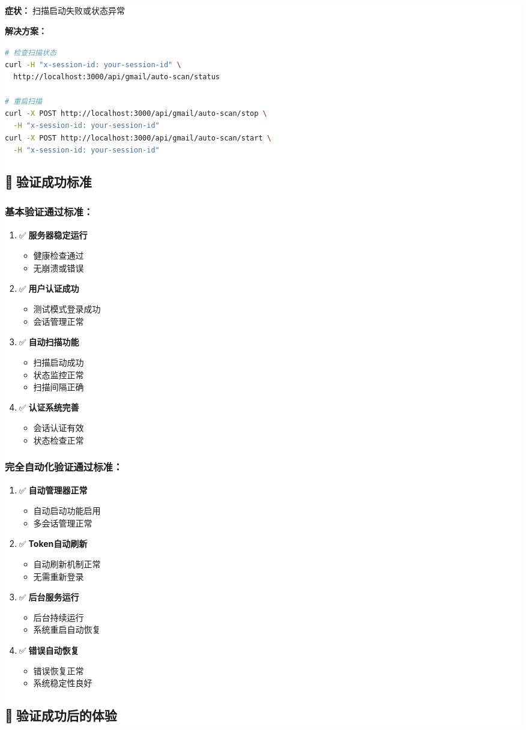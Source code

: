 **症状：** 扫描启动失败或状态异常

**解决方案：**
```bash
# 检查扫描状态
curl -H "x-session-id: your-session-id" \
  http://localhost:3000/api/gmail/auto-scan/status

# 重启扫描
curl -X POST http://localhost:3000/api/gmail/auto-scan/stop \
  -H "x-session-id: your-session-id"
curl -X POST http://localhost:3000/api/gmail/auto-scan/start \
  -H "x-session-id: your-session-id"
```

## 🎯 验证成功标准

### 基本验证通过标准：

1. ✅ **服务器稳定运行**
   - 健康检查通过
   - 无崩溃或错误

2. ✅ **用户认证成功**
   - 测试模式登录成功
   - 会话管理正常

3. ✅ **自动扫描功能**
   - 扫描启动成功
   - 状态监控正常
   - 扫描间隔正确

4. ✅ **认证系统完善**
   - 会话认证有效
   - 状态检查正常

### 完全自动化验证通过标准：

1. ✅ **自动管理器正常**
   - 自动启动功能启用
   - 多会话管理正常

2. ✅ **Token自动刷新**
   - 自动刷新机制正常
   - 无需重新登录

3. ✅ **后台服务运行**
   - 后台持续运行
   - 系统重启自动恢复

4. ✅ **错误自动恢复**
   - 错误恢复正常
   - 系统稳定性良好

## 🎉 验证成功后的体验
